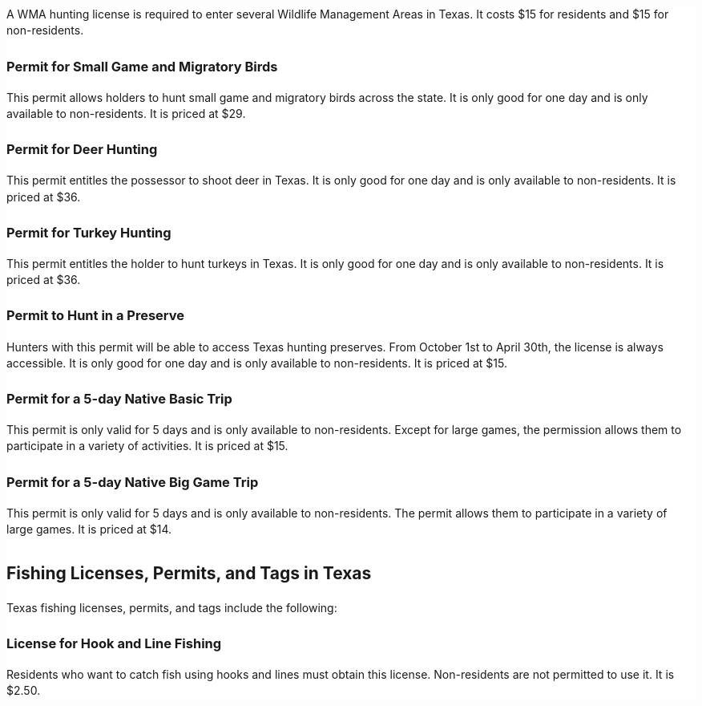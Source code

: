 
A WMA hunting license is required to enter several Wildlife Management Areas in Texas. It costs $15 for residents and $15 for non-residents.


### Permit for Small Game and Migratory Birds


This permit allows holders to hunt small game and migratory birds across the state. It is only good for one day and is only available to non-residents. It is priced at $29.


### Permit for Deer Hunting


This permit entitles the possessor to shoot deer in Texas. It is only good for one day and is only available to non-residents. It is priced at $36.


### Permit for Turkey Hunting


This permit entitles the holder to hunt turkeys in Texas. It is only good for one day and is only available to non-residents. It is priced at $36.


### Permit to Hunt in a Preserve


Hunters with this permit will be able to access Texas hunting preserves. From October 1st to April 30th, the license is always accessible. It is only good for one day and is only available to non-residents. It is priced at $15.


### Permit for a 5-day Native Basic Trip


This permit is only valid for 5 days and is only available to non-residents. Except for large games, the permission allows them to participate in a variety of activities. It is priced at $15.


### Permit for a 5-day Native Big Game Trip


This permit is only valid for 5 days and is only available to non-residents. The permit allows them to participate in a variety of large games. It is priced at $14.


Fishing Licenses, Permits, and Tags in Texas
--------------------------------------------


Texas fishing licenses, permits, and tags include the following:


### License for Hook and Line Fishing


Residents who want to catch fish using hooks and lines must obtain this license. Non-residents are not permitted to use it. It is $2.50.
